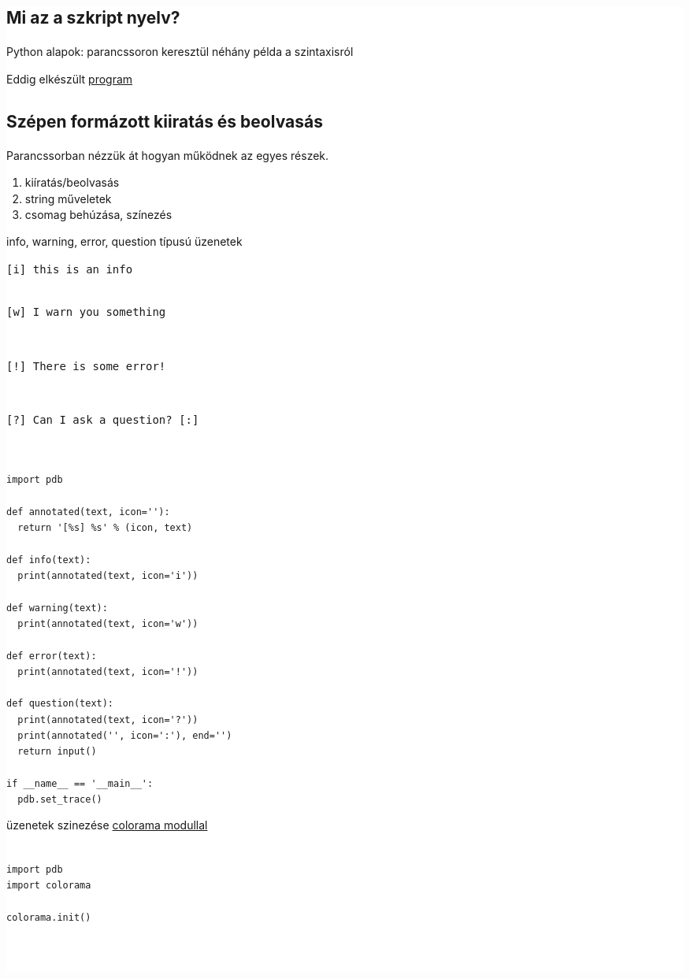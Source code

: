 ## Mi az a szkript nyelv?
<p>Python alapok: parancssoron keresztül néhány példa a szintaxisról</p>
<p>Eddig elkészült <a href="https://drive.google.com/open?id=1IyTVRu1tDzsGkWwZYpRS65z-izCJq7uC">program</a></p>

## Szépen formázott kiiratás és beolvasás
<p>Parancssorban nézzük át hogyan működnek az egyes részek.</p>
<ol>
  <li>kiíratás/beolvasás</li>
  <li>string műveletek</li>
  <li>csomag behúzása, színezés</li>
</ol>
<p>info, warning, error, question típusú üzenetek</p>
<pre class="code">
[i] this is an info

[w] I warn you something

[!] There is some error!

[?] Can I ask a question?
[:]  
</pre>

<pre class="code"><code class="python">
import pdb

def annotated(text, icon=''):
  return '[%s] %s' % (icon, text)

def info(text):
  print(annotated(text, icon='i'))

def warning(text):
  print(annotated(text, icon='w'))

def error(text):
  print(annotated(text, icon='!'))

def question(text):
  print(annotated(text, icon='?'))
  print(annotated('', icon=':'), end='')
  return input()

if __name__ == '__main__':
  pdb.set_trace()  
</code></pre>

<p>üzenetek szinezése <a href="https://pypi.org/project/colorama/">colorama modullal</a></p>

<pre class="code"><code class="python">
import pdb
import colorama

colorama.init()
